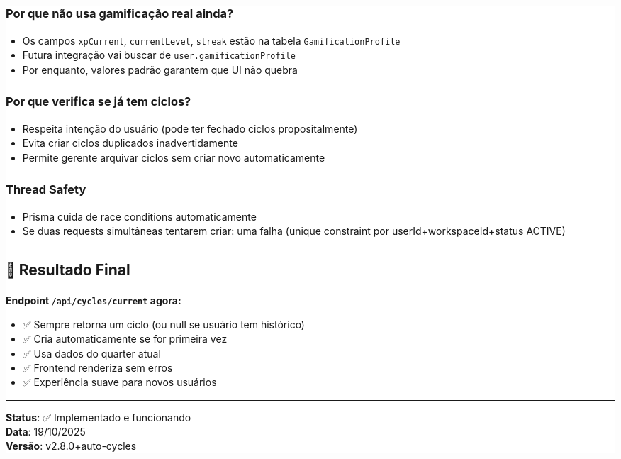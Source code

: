 ### Por que não usa gamificação real ainda?

- Os campos `xpCurrent`, `currentLevel`, `streak` estão na tabela `GamificationProfile`
- Futura integração vai buscar de `user.gamificationProfile`
- Por enquanto, valores padrão garantem que UI não quebra

### Por que verifica se já tem ciclos?

- Respeita intenção do usuário (pode ter fechado ciclos propositalmente)
- Evita criar ciclos duplicados inadvertidamente
- Permite gerente arquivar ciclos sem criar novo automaticamente

### Thread Safety

- Prisma cuida de race conditions automaticamente
- Se duas requests simultâneas tentarem criar: uma falha (unique constraint por userId+workspaceId+status ACTIVE)

## 🎉 Resultado Final

**Endpoint `/api/cycles/current` agora:**

- ✅ Sempre retorna um ciclo (ou null se usuário tem histórico)
- ✅ Cria automaticamente se for primeira vez
- ✅ Usa dados do quarter atual
- ✅ Frontend renderiza sem erros
- ✅ Experiência suave para novos usuários

---

**Status**: ✅ Implementado e funcionando  
**Data**: 19/10/2025  
**Versão**: v2.8.0+auto-cycles
